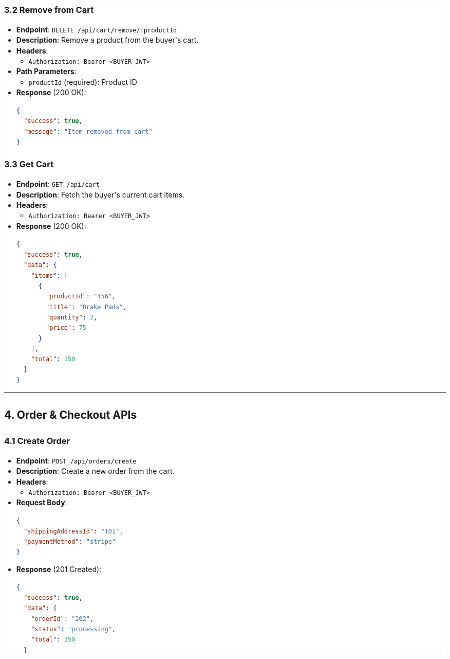 ### 3.2 Remove from Cart
- **Endpoint**: `DELETE /api/cart/remove/:productId`
- **Description**: Remove a product from the buyer's cart.
- **Headers**:
  - `Authorization: Bearer <BUYER_JWT>`
- **Path Parameters**:
  - `productId` (required): Product ID
- **Response** (200 OK):
  ```json
  {
    "success": true,
    "message": "Item removed from cart"
  }
  ```

### 3.3 Get Cart
- **Endpoint**: `GET /api/cart`
- **Description**: Fetch the buyer's current cart items.
- **Headers**:
  - `Authorization: Bearer <BUYER_JWT>`
- **Response** (200 OK):
  ```json
  {
    "success": true,
    "data": {
      "items": [
        {
          "productId": "456",
          "title": "Brake Pads",
          "quantity": 2,
          "price": 75
        }
      ],
      "total": 150
    }
  }
  ```

---

## 4. Order & Checkout APIs

### 4.1 Create Order
- **Endpoint**: `POST /api/orders/create`
- **Description**: Create a new order from the cart.
- **Headers**:
  - `Authorization: Bearer <BUYER_JWT>`
- **Request Body**:
  ```json
  {
    "shippingAddressId": "101",
    "paymentMethod": "stripe"
  }
  ```
- **Response** (201 Created):
  ```json
  {
    "success": true,
    "data": {
      "orderId": "202",
      "status": "processing",
      "total": 150
    }
  ```